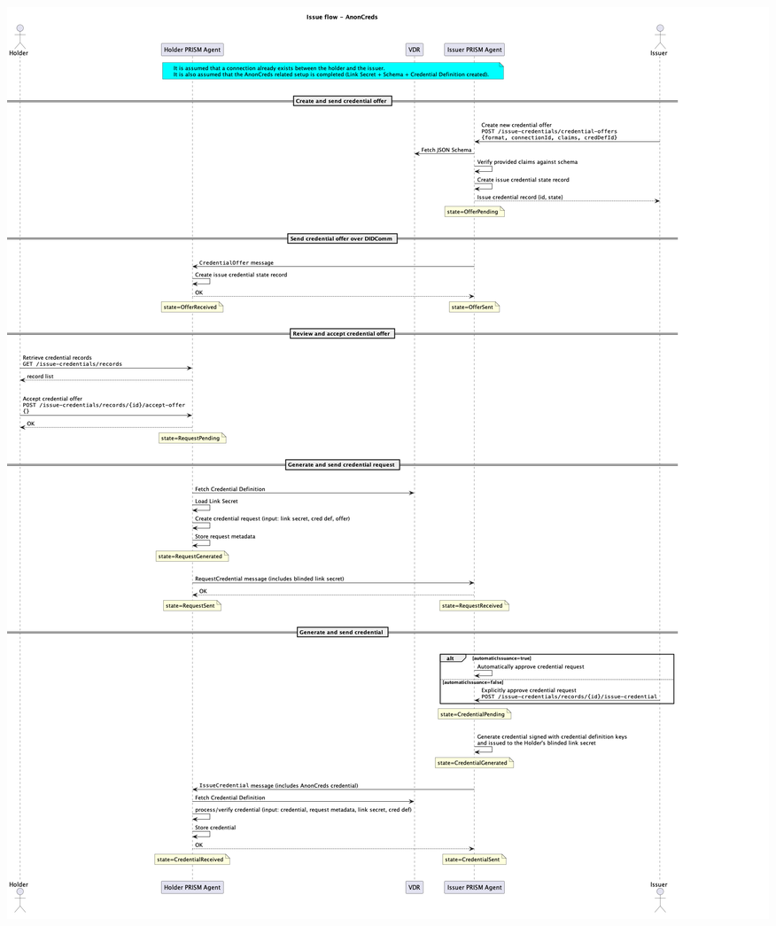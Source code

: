 </TabItem>
<TabItem value="anoncreds" label="AnonCreds">

![](anoncreds-issue-flow.png)

</TabItem>
</Tabs>